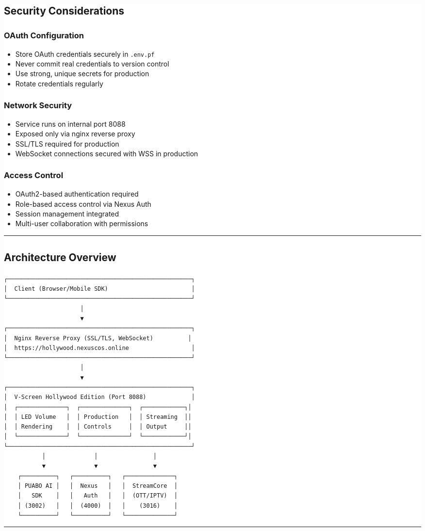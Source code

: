 
## Security Considerations

### OAuth Configuration

- Store OAuth credentials securely in `.env.pf`
- Never commit real credentials to version control
- Use strong, unique secrets for production
- Rotate credentials regularly

### Network Security

- Service runs on internal port 8088
- Exposed only via nginx reverse proxy
- SSL/TLS required for production
- WebSocket connections secured with WSS in production

### Access Control

- OAuth2-based authentication required
- Role-based access control via Nexus Auth
- Session management integrated
- Multi-user collaboration with permissions

---

## Architecture Overview

```
┌─────────────────────────────────────────────────────┐
│  Client (Browser/Mobile SDK)                        │
└─────────────────────────────────────────────────────┘
                      │
                      ▼
┌─────────────────────────────────────────────────────┐
│  Nginx Reverse Proxy (SSL/TLS, WebSocket)          │
│  https://hollywood.nexuscos.online                  │
└─────────────────────────────────────────────────────┘
                      │
                      ▼
┌─────────────────────────────────────────────────────┐
│  V-Screen Hollywood Edition (Port 8088)             │
│  ┌──────────────┐  ┌──────────────┐  ┌────────────┐│
│  │ LED Volume   │  │ Production   │  │ Streaming  ││
│  │ Rendering    │  │ Controls     │  │ Output     ││
│  └──────────────┘  └──────────────┘  └────────────┘│
└─────────────────────────────────────────────────────┘
           │              │                │
           ▼              ▼                ▼
    ┌──────────┐   ┌──────────┐   ┌──────────────┐
    │ PUABO AI │   │  Nexus   │   │  StreamCore  │
    │   SDK    │   │   Auth   │   │  (OTT/IPTV)  │
    │ (3002)   │   │  (4000)  │   │    (3016)    │
    └──────────┘   └──────────┘   └──────────────┘
```

---